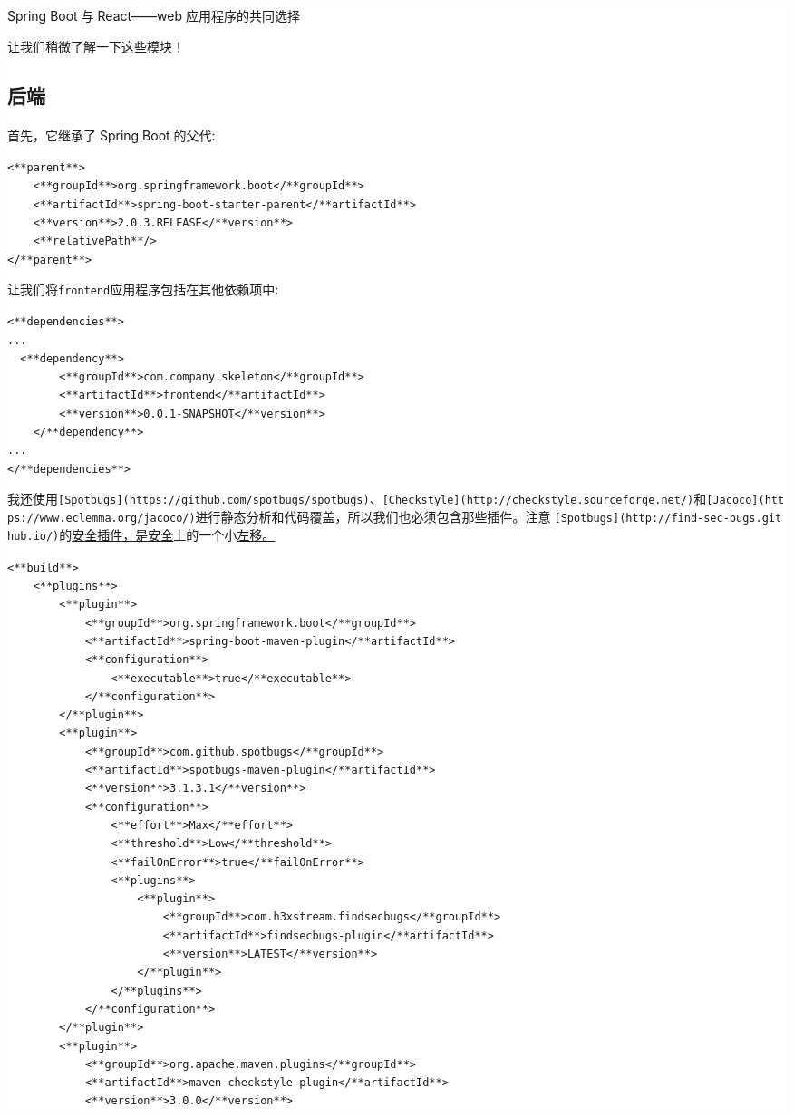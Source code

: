 Spring Boot 与 React——web 应用程序的共同选择

让我们稍微了解一下这些模块！

## 后端

首先，它继承了 Spring Boot 的父代:

```
<**parent**>
    <**groupId**>org.springframework.boot</**groupId**>
    <**artifactId**>spring-boot-starter-parent</**artifactId**>
    <**version**>2.0.3.RELEASE</**version**>
    <**relativePath**/>
</**parent**>
```

让我们将`frontend`应用程序包括在其他依赖项中:

```
<**dependencies**>
... 
  <**dependency**>
        <**groupId**>com.company.skeleton</**groupId**>
        <**artifactId**>frontend</**artifactId**>
        <**version**>0.0.1-SNAPSHOT</**version**>
    </**dependency**>
...
</**dependencies**>
```

我还使用`[Spotbugs](https://github.com/spotbugs/spotbugs)`、`[Checkstyle](http://checkstyle.sourceforge.net/)`和`[Jacoco](https://www.eclemma.org/jacoco/)`进行静态分析和代码覆盖，所以我们也必须包含那些插件。注意 `[Spotbugs](http://find-sec-bugs.github.io/)`的[安全插件，是安全](http://find-sec-bugs.github.io/)上的一个小[左移。](https://www.twistlock.com/2017/05/31/shift-left-security/)

```
<**build**>
    <**plugins**>
        <**plugin**>
            <**groupId**>org.springframework.boot</**groupId**>
            <**artifactId**>spring-boot-maven-plugin</**artifactId**>
            <**configuration**>
                <**executable**>true</**executable**>
            </**configuration**>
        </**plugin**>
        <**plugin**>
            <**groupId**>com.github.spotbugs</**groupId**>
            <**artifactId**>spotbugs-maven-plugin</**artifactId**>
            <**version**>3.1.3.1</**version**>
            <**configuration**>
                <**effort**>Max</**effort**>
                <**threshold**>Low</**threshold**>
                <**failOnError**>true</**failOnError**>
                <**plugins**>
                    <**plugin**>
                        <**groupId**>com.h3xstream.findsecbugs</**groupId**>
                        <**artifactId**>findsecbugs-plugin</**artifactId**>
                        <**version**>LATEST</**version**>
                    </**plugin**>
                </**plugins**>
            </**configuration**>
        </**plugin**>
        <**plugin**>
            <**groupId**>org.apache.maven.plugins</**groupId**>
            <**artifactId**>maven-checkstyle-plugin</**artifactId**>
            <**version**>3.0.0</**version**>
```